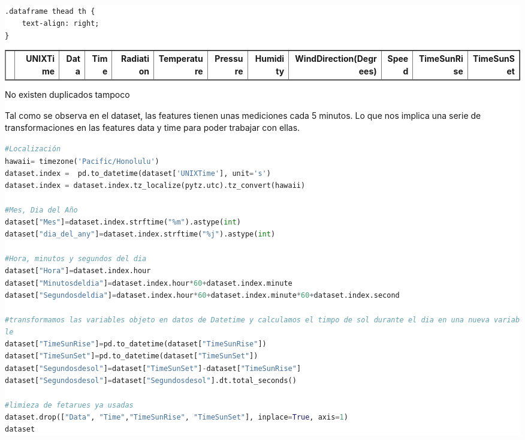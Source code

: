     .dataframe thead th {
        text-align: right;
    }
</style>
<table border="1" class="dataframe">
  <thead>
    <tr style="text-align: right;">
      <th></th>
      <th>UNIXTime</th>
      <th>Data</th>
      <th>Time</th>
      <th>Radiation</th>
      <th>Temperature</th>
      <th>Pressure</th>
      <th>Humidity</th>
      <th>WindDirection(Degrees)</th>
      <th>Speed</th>
      <th>TimeSunRise</th>
      <th>TimeSunSet</th>
    </tr>
  </thead>
  <tbody>
  </tbody>
</table>
</div>



No existen duplicados tampoco

Tal como se observa en el dataset, las features tienen unas mediciones cada 5 minutos. Lo que nos implica una serie de transformaciones en las features data y time para poder trabajar con ellas.


```python
#Localización
hawaii= timezone('Pacific/Honolulu')
dataset.index =  pd.to_datetime(dataset['UNIXTime'], unit='s')
dataset.index = dataset.index.tz_localize(pytz.utc).tz_convert(hawaii)

#Mes, Dia del Año
dataset["Mes"]=dataset.index.strftime("%m").astype(int)
dataset["dia_del_any"]=dataset.index.strftime("%j").astype(int)

#Hora, minutos y segundos del dia
dataset["Hora"]=dataset.index.hour
dataset["Minutosdeldia"]=dataset.index.hour*60+dataset.index.minute
dataset["Segundosdeldia"]=dataset.index.hour*60+dataset.index.minute*60+dataset.index.second

#transformamos las variables objeto en datos de Datetime y calculamos el timpo de sol durante el dia en una nueva variable
dataset["TimeSunRise"]=pd.to_datetime(dataset["TimeSunRise"])
dataset["TimeSunSet"]=pd.to_datetime(dataset["TimeSunSet"])
dataset["Segundosdesol"]=dataset["TimeSunSet"]-dataset["TimeSunRise"]
dataset["Segundosdesol"]=dataset["Segundosdesol"].dt.total_seconds()

#limieza de fetarues ya usadas
dataset.drop(["Data", "Time","TimeSunRise", "TimeSunSet"], inplace=True, axis=1)
dataset
```
